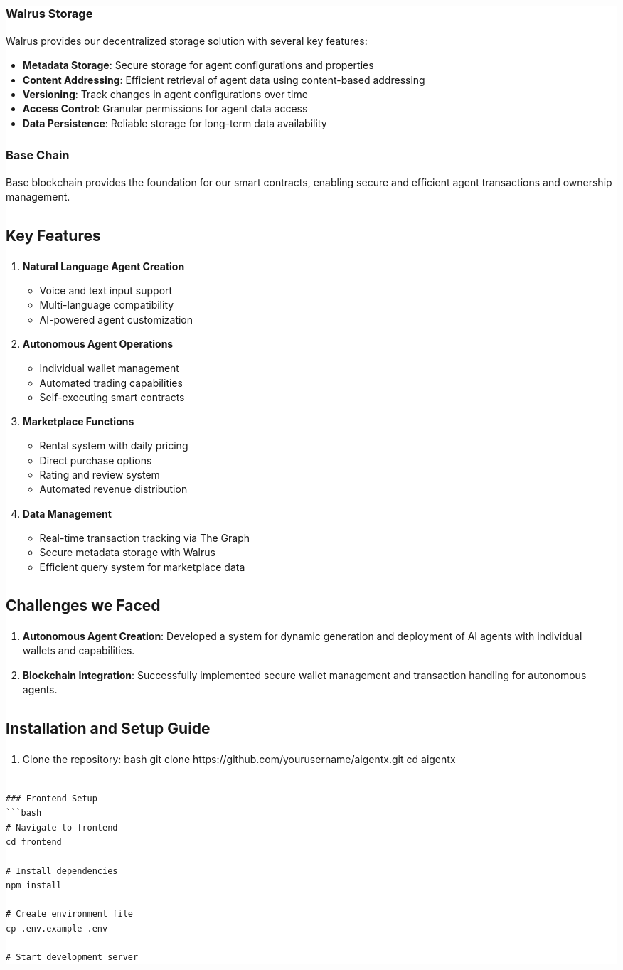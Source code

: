 ### Walrus Storage
Walrus provides our decentralized storage solution with several key features:
- **Metadata Storage**: Secure storage for agent configurations and properties
- **Content Addressing**: Efficient retrieval of agent data using content-based addressing
- **Versioning**: Track changes in agent configurations over time
- **Access Control**: Granular permissions for agent data access
- **Data Persistence**: Reliable storage for long-term data availability

### Base Chain
Base blockchain provides the foundation for our smart contracts, enabling secure and efficient agent transactions and ownership management.

## Key Features

1. **Natural Language Agent Creation**
   - Voice and text input support
   - Multi-language compatibility
   - AI-powered agent customization

2. **Autonomous Agent Operations**
   - Individual wallet management
   - Automated trading capabilities
   - Self-executing smart contracts

3. **Marketplace Functions**
   - Rental system with daily pricing
   - Direct purchase options
   - Rating and review system
   - Automated revenue distribution

4. **Data Management**
   - Real-time transaction tracking via The Graph
   - Secure metadata storage with Walrus
   - Efficient query system for marketplace data

## Challenges we Faced

1. **Autonomous Agent Creation**: Developed a system for dynamic generation and deployment of AI agents with individual wallets and capabilities.

2. **Blockchain Integration**: Successfully implemented secure wallet management and transaction handling for autonomous agents.



## Installation and Setup Guide

1. Clone the repository:
bash
git clone https://github.com/yourusername/aigentx.git
cd aigentx
```

### Frontend Setup
```bash
# Navigate to frontend
cd frontend

# Install dependencies
npm install

# Create environment file
cp .env.example .env

# Start development server
```